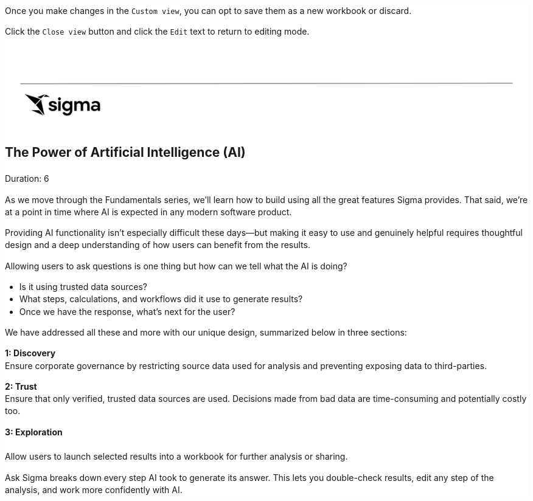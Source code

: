 Once you make changes in the `Custom view`, you can opt to save them as a new workbook or discard. 

Click the `Close view` button and click the `Edit` text to return to editing mode.

![Footer](assets/sigma_footer.png)


## The Power of Artificial Intelligence (AI)
Duration: 6

As we move through the Fundamentals series, we’ll learn how to build using all the great features Sigma provides. That said, we’re at a point in time where AI is expected in any modern software product.

Providing AI functionality isn’t especially difficult these days—but making it easy to use and genuinely helpful requires thoughtful design and a deep understanding of how users can benefit from the results.

Allowing users to ask questions is one thing but how can we tell what the AI is doing? 

- Is it using trusted data sources? 
- What steps, calculations, and workflows did it use to generate results? 
- Once we have the response, what’s next for the user?

We have addressed all these and more with our unique design, summarized below in three sections:

**1: Discovery**<br>
Ensure corporate governance by restricting source data used for analysis and preventing exposing data to third-parties.

**2: Trust**<br>
Ensure that only verified, trusted data sources are used. Decisions made from bad data are time-consuming and potentially costly too.

**3: Exploration**<br>  
Allow users to launch selected results into a workbook for further analysis or sharing.

Ask Sigma breaks down every step AI took to generate its answer. This lets you double-check results, edit any step of the analysis, and work more confidently with AI.
